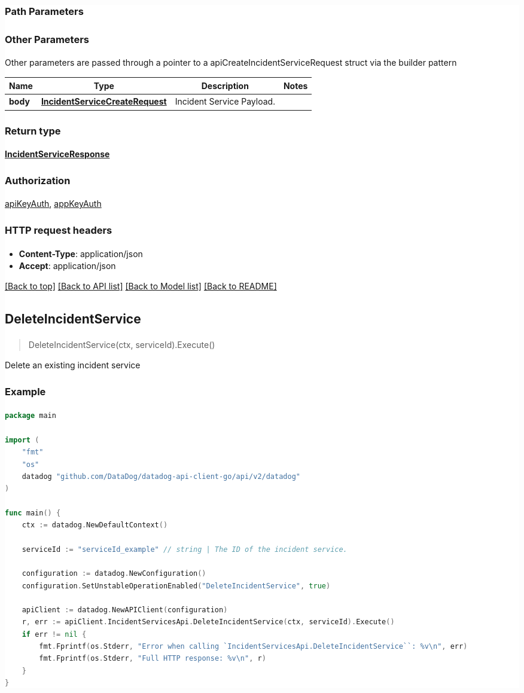 ### Path Parameters



### Other Parameters

Other parameters are passed through a pointer to a apiCreateIncidentServiceRequest struct via the builder pattern


Name | Type | Description  | Notes
------------- | ------------- | ------------- | -------------
 **body** | [**IncidentServiceCreateRequest**](IncidentServiceCreateRequest.md) | Incident Service Payload. | 

### Return type

[**IncidentServiceResponse**](IncidentServiceResponse.md)

### Authorization

[apiKeyAuth](../README.md#apiKeyAuth), [appKeyAuth](../README.md#appKeyAuth)

### HTTP request headers

- **Content-Type**: application/json
- **Accept**: application/json

[[Back to top]](#) [[Back to API list]](../README.md#documentation-for-api-endpoints)
[[Back to Model list]](../README.md#documentation-for-models)
[[Back to README]](../README.md)


## DeleteIncidentService

> DeleteIncidentService(ctx, serviceId).Execute()

Delete an existing incident service



### Example

```go
package main

import (
    "fmt"
    "os"
    datadog "github.com/DataDog/datadog-api-client-go/api/v2/datadog"
)

func main() {
    ctx := datadog.NewDefaultContext()

    serviceId := "serviceId_example" // string | The ID of the incident service.

    configuration := datadog.NewConfiguration()
    configuration.SetUnstableOperationEnabled("DeleteIncidentService", true)

    apiClient := datadog.NewAPIClient(configuration)
    r, err := apiClient.IncidentServicesApi.DeleteIncidentService(ctx, serviceId).Execute()
    if err != nil {
        fmt.Fprintf(os.Stderr, "Error when calling `IncidentServicesApi.DeleteIncidentService``: %v\n", err)
        fmt.Fprintf(os.Stderr, "Full HTTP response: %v\n", r)
    }
}
```